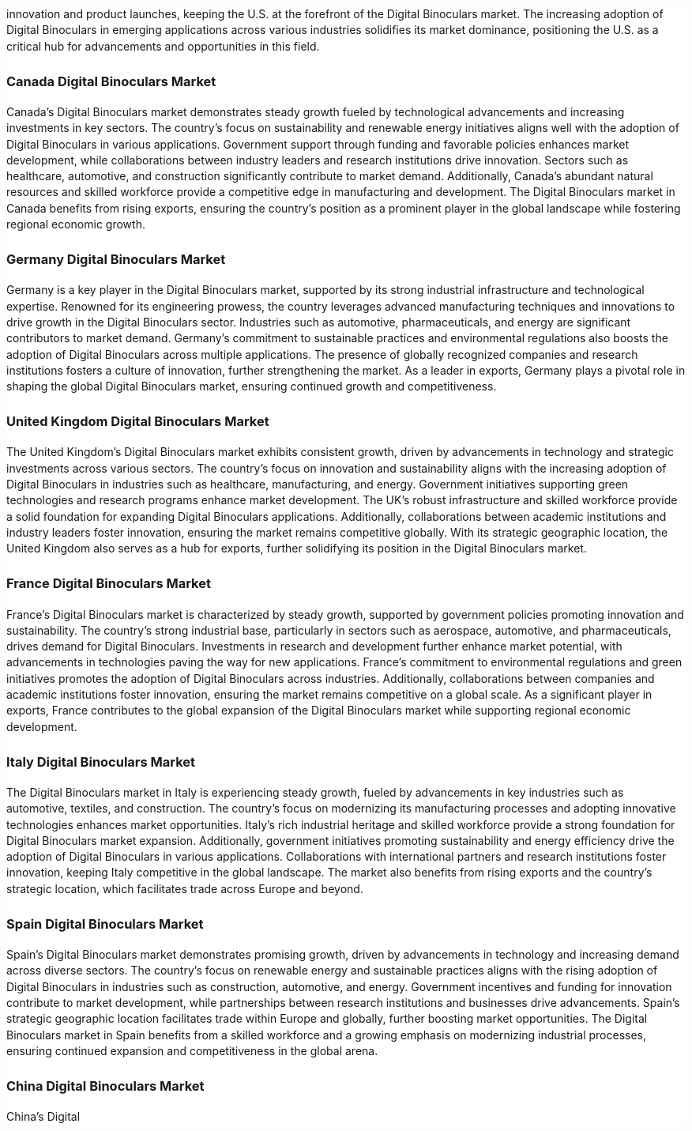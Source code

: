 innovation and product launches, keeping the U.S. at the forefront of the Digital Binoculars market. The increasing adoption of Digital Binoculars in emerging applications across various industries solidifies its market dominance, positioning the U.S. as a critical hub for advancements and opportunities in this field.</p><h3>Canada Digital Binoculars Market</h3><p>Canada&rsquo;s Digital Binoculars market demonstrates steady growth fueled by technological advancements and increasing investments in key sectors. The country&rsquo;s focus on sustainability and renewable energy initiatives aligns well with the adoption of Digital Binoculars in various applications. Government support through funding and favorable policies enhances market development, while collaborations between industry leaders and research institutions drive innovation. Sectors such as healthcare, automotive, and construction significantly contribute to market demand. Additionally, Canada&rsquo;s abundant natural resources and skilled workforce provide a competitive edge in manufacturing and development. The Digital Binoculars market in Canada benefits from rising exports, ensuring the country&rsquo;s position as a prominent player in the global landscape while fostering regional economic growth.</p><h3>Germany Digital Binoculars Market</h3><p>Germany is a key player in the Digital Binoculars market, supported by its strong industrial infrastructure and technological expertise. Renowned for its engineering prowess, the country leverages advanced manufacturing techniques and innovations to drive growth in the Digital Binoculars sector. Industries such as automotive, pharmaceuticals, and energy are significant contributors to market demand. Germany&rsquo;s commitment to sustainable practices and environmental regulations also boosts the adoption of Digital Binoculars across multiple applications. The presence of globally recognized companies and research institutions fosters a culture of innovation, further strengthening the market. As a leader in exports, Germany plays a pivotal role in shaping the global Digital Binoculars market, ensuring continued growth and competitiveness.</p><h3>United Kingdom Digital Binoculars Market</h3><p>The United Kingdom&rsquo;s Digital Binoculars market exhibits consistent growth, driven by advancements in technology and strategic investments across various sectors. The country&rsquo;s focus on innovation and sustainability aligns with the increasing adoption of Digital Binoculars in industries such as healthcare, manufacturing, and energy. Government initiatives supporting green technologies and research programs enhance market development. The UK&rsquo;s robust infrastructure and skilled workforce provide a solid foundation for expanding Digital Binoculars applications. Additionally, collaborations between academic institutions and industry leaders foster innovation, ensuring the market remains competitive globally. With its strategic geographic location, the United Kingdom also serves as a hub for exports, further solidifying its position in the Digital Binoculars market.</p><h3>France Digital Binoculars Market</h3><p>France&rsquo;s Digital Binoculars market is characterized by steady growth, supported by government policies promoting innovation and sustainability. The country&rsquo;s strong industrial base, particularly in sectors such as aerospace, automotive, and pharmaceuticals, drives demand for Digital Binoculars. Investments in research and development further enhance market potential, with advancements in technologies paving the way for new applications. France&rsquo;s commitment to environmental regulations and green initiatives promotes the adoption of Digital Binoculars across industries. Additionally, collaborations between companies and academic institutions foster innovation, ensuring the market remains competitive on a global scale. As a significant player in exports, France contributes to the global expansion of the Digital Binoculars market while supporting regional economic development.</p><h3>Italy Digital Binoculars Market</h3><p>The Digital Binoculars market in Italy is experiencing steady growth, fueled by advancements in key industries such as automotive, textiles, and construction. The country&rsquo;s focus on modernizing its manufacturing processes and adopting innovative technologies enhances market opportunities. Italy&rsquo;s rich industrial heritage and skilled workforce provide a strong foundation for Digital Binoculars market expansion. Additionally, government initiatives promoting sustainability and energy efficiency drive the adoption of Digital Binoculars in various applications. Collaborations with international partners and research institutions foster innovation, keeping Italy competitive in the global landscape. The market also benefits from rising exports and the country&rsquo;s strategic location, which facilitates trade across Europe and beyond.</p><h3>Spain Digital Binoculars Market</h3><p>Spain&rsquo;s Digital Binoculars market demonstrates promising growth, driven by advancements in technology and increasing demand across diverse sectors. The country&rsquo;s focus on renewable energy and sustainable practices aligns with the rising adoption of Digital Binoculars in industries such as construction, automotive, and energy. Government incentives and funding for innovation contribute to market development, while partnerships between research institutions and businesses drive advancements. Spain&rsquo;s strategic geographic location facilitates trade within Europe and globally, further boosting market opportunities. The Digital Binoculars market in Spain benefits from a skilled workforce and a growing emphasis on modernizing industrial processes, ensuring continued expansion and competitiveness in the global arena.</p><h3>China Digital Binoculars Market</h3><p>China&rsquo;s Digital